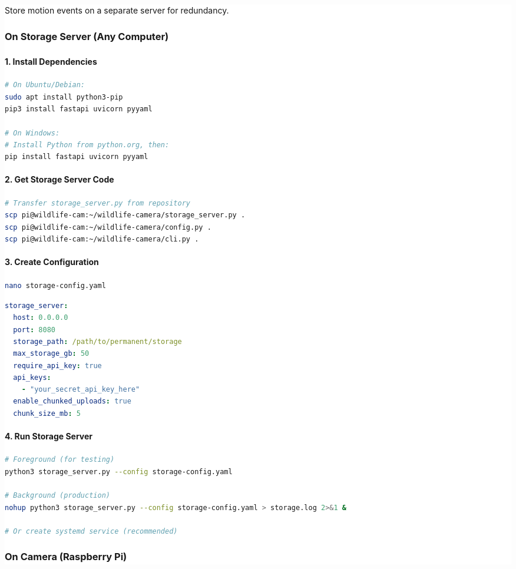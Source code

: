 Store motion events on a separate server for redundancy.

### On Storage Server (Any Computer)

#### 1. Install Dependencies
```bash
# On Ubuntu/Debian:
sudo apt install python3-pip
pip3 install fastapi uvicorn pyyaml

# On Windows:
# Install Python from python.org, then:
pip install fastapi uvicorn pyyaml
```

#### 2. Get Storage Server Code
```bash
# Transfer storage_server.py from repository
scp pi@wildlife-cam:~/wildlife-camera/storage_server.py .
scp pi@wildlife-cam:~/wildlife-camera/config.py .
scp pi@wildlife-cam:~/wildlife-camera/cli.py .
```

#### 3. Create Configuration
```bash
nano storage-config.yaml
```

```yaml
storage_server:
  host: 0.0.0.0
  port: 8080
  storage_path: /path/to/permanent/storage
  max_storage_gb: 50
  require_api_key: true
  api_keys:
    - "your_secret_api_key_here"
  enable_chunked_uploads: true
  chunk_size_mb: 5
```

#### 4. Run Storage Server
```bash
# Foreground (for testing)
python3 storage_server.py --config storage-config.yaml

# Background (production)
nohup python3 storage_server.py --config storage-config.yaml > storage.log 2>&1 &

# Or create systemd service (recommended)
```

### On Camera (Raspberry Pi)
